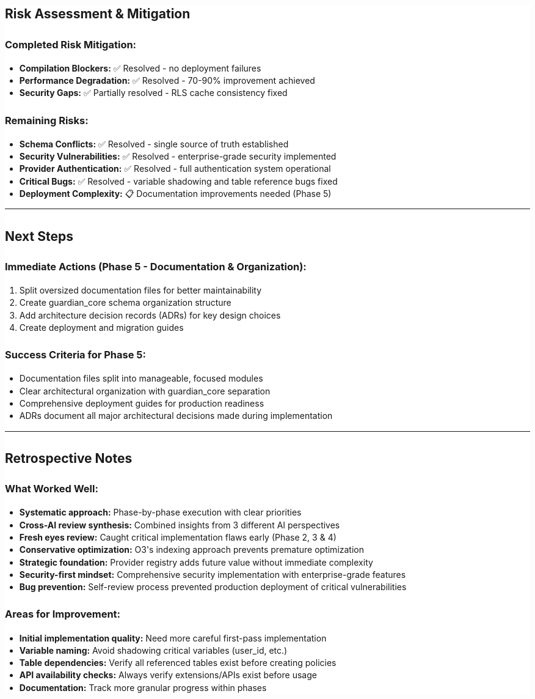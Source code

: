 ## Risk Assessment & Mitigation

### Completed Risk Mitigation:
- **Compilation Blockers:** ✅ Resolved - no deployment failures
- **Performance Degradation:** ✅ Resolved - 70-90% improvement achieved
- **Security Gaps:** ✅ Partially resolved - RLS cache consistency fixed

### Remaining Risks:
- **Schema Conflicts:** ✅ Resolved - single source of truth established
- **Security Vulnerabilities:** ✅ Resolved - enterprise-grade security implemented
- **Provider Authentication:** ✅ Resolved - full authentication system operational
- **Critical Bugs:** ✅ Resolved - variable shadowing and table reference bugs fixed
- **Deployment Complexity:** 📋 Documentation improvements needed (Phase 5)

---

## Next Steps

### Immediate Actions (Phase 5 - Documentation & Organization):
1. Split oversized documentation files for better maintainability
2. Create guardian_core schema organization structure
3. Add architecture decision records (ADRs) for key design choices
4. Create deployment and migration guides

### Success Criteria for Phase 5:
- Documentation files split into manageable, focused modules
- Clear architectural organization with guardian_core separation
- Comprehensive deployment guides for production readiness
- ADRs document all major architectural decisions made during implementation

---

## Retrospective Notes

### What Worked Well:
- **Systematic approach:** Phase-by-phase execution with clear priorities
- **Cross-AI review synthesis:** Combined insights from 3 different AI perspectives
- **Fresh eyes review:** Caught critical implementation flaws early (Phase 2, 3 & 4)
- **Conservative optimization:** O3's indexing approach prevents premature optimization
- **Strategic foundation:** Provider registry adds future value without immediate complexity
- **Security-first mindset:** Comprehensive security implementation with enterprise-grade features
- **Bug prevention:** Self-review process prevented production deployment of critical vulnerabilities

### Areas for Improvement:
- **Initial implementation quality:** Need more careful first-pass implementation
- **Variable naming:** Avoid shadowing critical variables (user_id, etc.)
- **Table dependencies:** Verify all referenced tables exist before creating policies
- **API availability checks:** Always verify extensions/APIs exist before usage
- **Documentation:** Track more granular progress within phases
